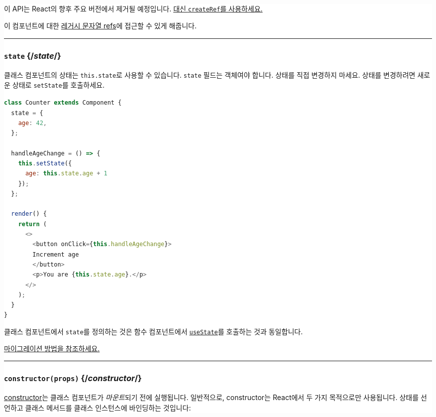 <Deprecated>

이 API는 React의 향후 주요 버전에서 제거될 예정입니다. [대신 `createRef`를 사용하세요.](/reference/react/createRef)

</Deprecated>

이 컴포넌트에 대한 [레거시 문자열 refs](https://reactjs.org/docs/refs-and-the-dom.html#legacy-api-string-refs)에 접근할 수 있게 해줍니다.

---

### `state` {/*state*/}

클래스 컴포넌트의 상태는 `this.state`로 사용할 수 있습니다. `state` 필드는 객체여야 합니다. 상태를 직접 변경하지 마세요. 상태를 변경하려면 새로운 상태로 `setState`를 호출하세요.

```js {2-4,7-9,18}
class Counter extends Component {
  state = {
    age: 42,
  };

  handleAgeChange = () => {
    this.setState({
      age: this.state.age + 1 
    });
  };

  render() {
    return (
      <>
        <button onClick={this.handleAgeChange}>
        Increment age
        </button>
        <p>You are {this.state.age}.</p>
      </>
    );
  }
}
```

<Note>

클래스 컴포넌트에서 `state`를 정의하는 것은 함수 컴포넌트에서 [`useState`](/reference/react/useState)를 호출하는 것과 동일합니다.

[마이그레이션 방법을 참조하세요.](#migrating-a-component-with-state-from-a-class-to-a-function)

</Note>

---

### `constructor(props)` {/*constructor*/}

[constructor](https://developer.mozilla.org/en-US/docs/Web/JavaScript/Reference/Classes/constructor)는 클래스 컴포넌트가 *마운트*되기 전에 실행됩니다. 일반적으로, constructor는 React에서 두 가지 목적으로만 사용됩니다. 상태를 선언하고 클래스 메서드를 클래스 인스턴스에 바인딩하는 것입니다:
